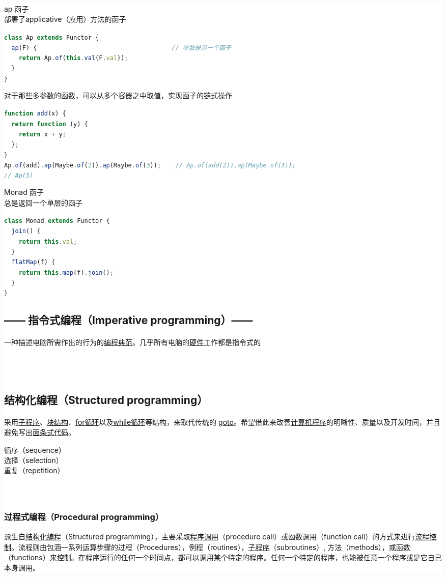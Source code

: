ap 函子  <br />  部署了applicative（应用）方法的函子
```javascript
class Ap extends Functor {
  ap(F) {                                     // 参数是另一个函子
    return Ap.of(this.val(F.val));
  }
}
```

对于那些多参数的函数，可以从多个容器之中取值，实现函子的链式操作
```javascript
function add(x) {
  return function (y) {
    return x + y;
  };
}
Ap.of(add).ap(Maybe.of(2)).ap(Maybe.of(3));    // Ap.of(add(2)).ap(Maybe.of(3));
// Ap(5)
```

Monad 函子  <br />  总是返回一个单层的函子
```javascript
class Monad extends Functor {
  join() {
    return this.val;
  }
  flatMap(f) {
    return this.map(f).join();
  }
}
```


## —— 指令式编程（Imperative programming）——
一种描述电脑所需作出的行为的[编程典范](https://zh.wikipedia.org/wiki/%E7%B7%A8%E7%A8%8B%E5%85%B8%E7%AF%84)。几乎所有电脑的[硬件](https://zh.wikipedia.org/wiki/%E7%A1%AC%E9%AB%94)工作都是指令式的
##   <br />  
## 结构化编程（Structured programming）
采用[子程序](https://zh.wikipedia.org/wiki/%E5%AD%90%E7%A8%8B%E5%BA%8F)、[块结构](https://zh.wikipedia.org/wiki/%E5%9D%97%E7%BB%93%E6%9E%84)、[for循环](https://zh.wikipedia.org/wiki/For%E8%BF%B4%E5%9C%88)以及[while循环](https://zh.wikipedia.org/wiki/While%E8%BF%B4%E5%9C%88)等结构，来取代传统的 [goto](https://zh.wikipedia.org/wiki/Goto)。希望借此来改善[计算机程序](https://zh.wikipedia.org/wiki/%E8%AE%A1%E7%AE%97%E6%9C%BA%E7%A8%8B%E5%BA%8F)的明晰性、质量以及开发时间，并且避免写出[面条式代码](https://zh.wikipedia.org/wiki/%E9%9D%A2%E6%9D%A1%E5%BC%8F%E4%BB%A3%E7%A0%81)。

循序（sequence）  <br />  选择（selection）  <br />  重复（repetition）
###   <br />  
### 过程式编程（Procedural programming）

派生自[结构化编程](https://zh.wikipedia.org/wiki/%E7%B5%90%E6%A7%8B%E5%8C%96%E7%B7%A8%E7%A8%8B)（Structured programming），主要采取[程序调用](https://zh.wikipedia.org/w/index.php?title=%E7%A8%8B%E5%BA%8F%E5%91%BC%E5%8F%AB&action=edit&redlink=1)（procedure call）或函数调用（function call）的方式来进行[流程控制](https://zh.wikipedia.org/wiki/%E6%B5%81%E7%A8%8B%E6%8E%A7%E5%88%B6)。流程则由包涵一系列运算步骤的过程（Procedures），例程（routines），[子程序](https://zh.wikipedia.org/wiki/%E5%AD%90%E7%A8%8B%E5%BA%8F)（subroutines）, 方法（methods），或函数（functions）来控制。在程序运行的任何一个时间点，都可以调用某个特定的程序。任何一个特定的程序，也能被任意一个程序或是它自己本身调用。
